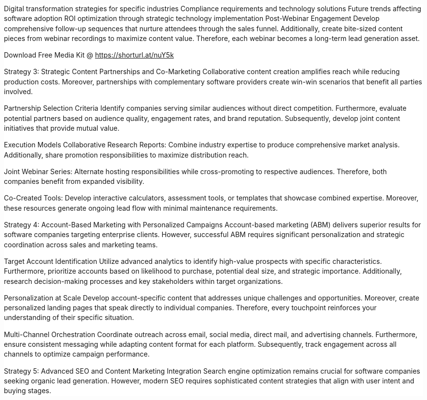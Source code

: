 Digital transformation strategies for specific industries
Compliance requirements and technology solutions
Future trends affecting software adoption
ROI optimization through strategic technology implementation
Post-Webinar Engagement
Develop comprehensive follow-up sequences that nurture attendees through the sales funnel. Additionally, create bite-sized content pieces from webinar recordings to maximize content value. Therefore, each webinar becomes a long-term lead generation asset.

Download Free Media Kit @ https://shorturl.at/nuY5k 

Strategy 3: Strategic Content Partnerships and Co-Marketing
Collaborative content creation amplifies reach while reducing production costs. Moreover, partnerships with complementary software providers create win-win scenarios that benefit all parties involved.

Partnership Selection Criteria
Identify companies serving similar audiences without direct competition. Furthermore, evaluate potential partners based on audience quality, engagement rates, and brand reputation. Subsequently, develop joint content initiatives that provide mutual value.

Execution Models
Collaborative Research Reports: Combine industry expertise to produce comprehensive market analysis. Additionally, share promotion responsibilities to maximize distribution reach.

Joint Webinar Series: Alternate hosting responsibilities while cross-promoting to respective audiences. Therefore, both companies benefit from expanded visibility.

Co-Created Tools: Develop interactive calculators, assessment tools, or templates that showcase combined expertise. Moreover, these resources generate ongoing lead flow with minimal maintenance requirements.

Strategy 4: Account-Based Marketing with Personalized Campaigns
Account-based marketing (ABM) delivers superior results for software companies targeting enterprise clients. However, successful ABM requires significant personalization and strategic coordination across sales and marketing teams.

Target Account Identification
Utilize advanced analytics to identify high-value prospects with specific characteristics. Furthermore, prioritize accounts based on likelihood to purchase, potential deal size, and strategic importance. Additionally, research decision-making processes and key stakeholders within target organizations.

Personalization at Scale
Develop account-specific content that addresses unique challenges and opportunities. Moreover, create personalized landing pages that speak directly to individual companies. Therefore, every touchpoint reinforces your understanding of their specific situation.

Multi-Channel Orchestration
Coordinate outreach across email, social media, direct mail, and advertising channels. Furthermore, ensure consistent messaging while adapting content format for each platform. Subsequently, track engagement across all channels to optimize campaign performance.

Strategy 5: Advanced SEO and Content Marketing Integration
Search engine optimization remains crucial for software companies seeking organic lead generation. However, modern SEO requires sophisticated content strategies that align with user intent and buying stages.
